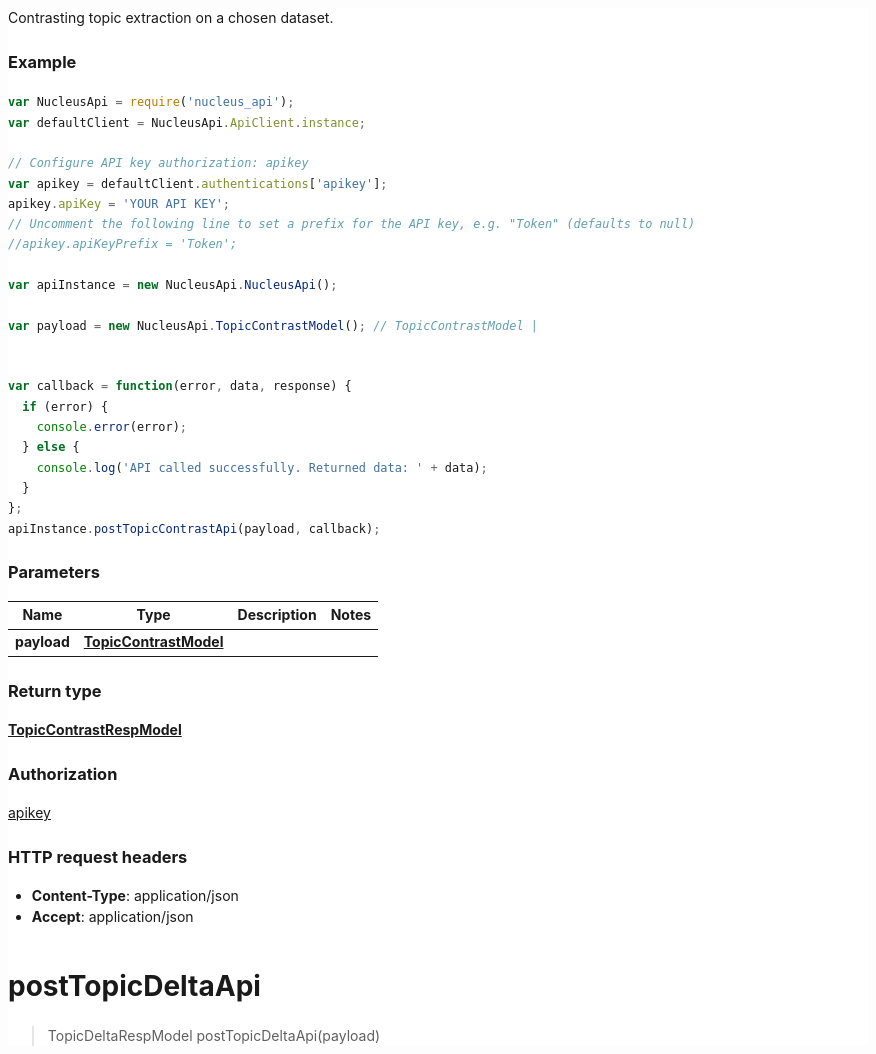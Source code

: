 

Contrasting topic extraction on a chosen dataset.

### Example
```javascript
var NucleusApi = require('nucleus_api');
var defaultClient = NucleusApi.ApiClient.instance;

// Configure API key authorization: apikey
var apikey = defaultClient.authentications['apikey'];
apikey.apiKey = 'YOUR API KEY';
// Uncomment the following line to set a prefix for the API key, e.g. "Token" (defaults to null)
//apikey.apiKeyPrefix = 'Token';

var apiInstance = new NucleusApi.NucleusApi();

var payload = new NucleusApi.TopicContrastModel(); // TopicContrastModel | 


var callback = function(error, data, response) {
  if (error) {
    console.error(error);
  } else {
    console.log('API called successfully. Returned data: ' + data);
  }
};
apiInstance.postTopicContrastApi(payload, callback);
```

### Parameters

Name | Type | Description  | Notes
------------- | ------------- | ------------- | -------------
 **payload** | [**TopicContrastModel**](TopicContrastModel.md)|  | 

### Return type

[**TopicContrastRespModel**](TopicContrastRespModel.md)

### Authorization

[apikey](../README.md#apikey)

### HTTP request headers

 - **Content-Type**: application/json
 - **Accept**: application/json

<a name="postTopicDeltaApi"></a>
# **postTopicDeltaApi**
> TopicDeltaRespModel postTopicDeltaApi(payload)
